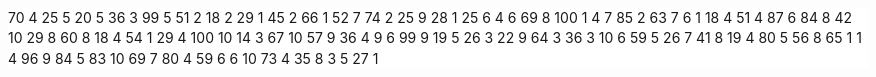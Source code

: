 70 4
25 5
20 5
36 3
99 5
51 2
18 2
29 1
45 2
66 1
52 7
74 2
25 9
28 1
25 6
4 6
69 8
100 1
4 7
85 2
63 7
6 1
18 4
51 4
87 6
84 8
42 10
29 8
60 8
18 4
54 1
29 4
100 10
14 3
67 10
57 9
36 4
9 6
99 9
19 5
26 3
22 9
64 3
36 3
10 6
59 5
26 7
41 8
19 4
80 5
56 8
65 1
1 4
96 9
84 5
83 10
69 7
80 4
59 6
6 10
73 4
35 8
3 5
27 1